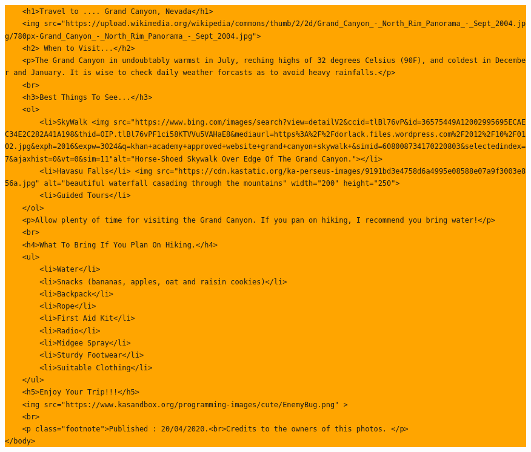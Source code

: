 <!DOCTYPE html>
<html>
    <head>
        <meta charset="utf-8">
        <title>Project: Travel webpage</title>
        <style>
            body{background-color:orange}
            h1, h2, h3 {background-color:blue; color:purple;}
            p , ol, ul {background-color:yellow;}
            .footnote {background-color:green;}
        </style>
    </head>
    <body>
    
        <h1>Travel to .... Grand Canyon, Nevada</h1>
        <img src="https://upload.wikimedia.org/wikipedia/commons/thumb/2/2d/Grand_Canyon_-_North_Rim_Panorama_-_Sept_2004.jpg/780px-Grand_Canyon_-_North_Rim_Panorama_-_Sept_2004.jpg">
        <h2> When to Visit...</h2>
        <p>The Grand Canyon in undoubtably warmst in July, reching highs of 32 degrees Celsius (90F), and coldest in December and January. It is wise to check daily weather forcasts as to avoid heavy rainfalls.</p>
        <br>
        <h3>Best Things To See...</h3>
        <ol>
            <li>SkyWalk <img src="https://www.bing.com/images/search?view=detailV2&ccid=tlBl76vP&id=36575449A12002995695ECAEC34E2C282A41A198&thid=OIP.tlBl76vPF1ci58KTVVu5VAHaE8&mediaurl=https%3A%2F%2Fdorlack.files.wordpress.com%2F2012%2F10%2F0102.jpg&exph=2016&expw=3024&q=khan+academy+approved+website+grand+canyon+skywalk+&simid=608008734170220803&selectedindex=7&ajaxhist=0&vt=0&sim=11"alt="Horse-Shoed Skywalk Over Edge Of The Grand Canyon."></li>
            <li>Havasu Falls</li> <img src="https://cdn.kastatic.org/ka-perseus-images/9191bd3e4758d6a4995e08588e07a9f3003e856a.jpg" alt="beautiful waterfall casading through the mountains" width="200" height="250"> 
            <li>Guided Tours</li>
        </ol>
        <p>Allow plenty of time for visiting the Grand Canyon. If you pan on hiking, I recommend you bring water!</p>
        <br>
        <h4>What To Bring If You Plan On Hiking.</h4>
        <ul>
            <li>Water</li>
            <li>Snacks (bananas, apples, oat and raisin cookies)</li>
            <li>Backpack</li>
            <li>Rope</li>
            <li>First Aid Kit</li>
            <li>Radio</li>
            <li>Midgee Spray</li>
            <li>Sturdy Footwear</li>
            <li>Suitable Clothing</li>
        </ul>
        <h5>Enjoy Your Trip!!!</h5>
        <img src="https://www.kasandbox.org/programming-images/cute/EnemyBug.png" >
        <br>
        <p class="footnote">Published : 20/04/2020.<br>Credits to the owners of this photos. </p>
    </body>
</html>
